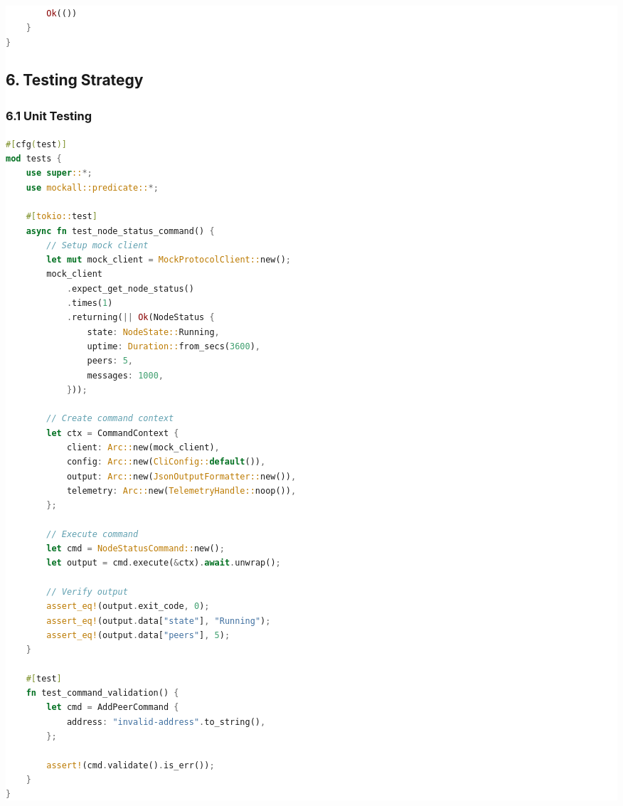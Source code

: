 ```rust
        Ok(())
    }
}
```

## 6. Testing Strategy

### 6.1 Unit Testing

```rust
#[cfg(test)]
mod tests {
    use super::*;
    use mockall::predicate::*;
    
    #[tokio::test]
    async fn test_node_status_command() {
        // Setup mock client
        let mut mock_client = MockProtocolClient::new();
        mock_client
            .expect_get_node_status()
            .times(1)
            .returning(|| Ok(NodeStatus {
                state: NodeState::Running,
                uptime: Duration::from_secs(3600),
                peers: 5,
                messages: 1000,
            }));
            
        // Create command context
        let ctx = CommandContext {
            client: Arc::new(mock_client),
            config: Arc::new(CliConfig::default()),
            output: Arc::new(JsonOutputFormatter::new()),
            telemetry: Arc::new(TelemetryHandle::noop()),
        };
        
        // Execute command
        let cmd = NodeStatusCommand::new();
        let output = cmd.execute(&ctx).await.unwrap();
        
        // Verify output
        assert_eq!(output.exit_code, 0);
        assert_eq!(output.data["state"], "Running");
        assert_eq!(output.data["peers"], 5);
    }
    
    #[test]
    fn test_command_validation() {
        let cmd = AddPeerCommand {
            address: "invalid-address".to_string(),
        };
        
        assert!(cmd.validate().is_err());
    }
}
```
